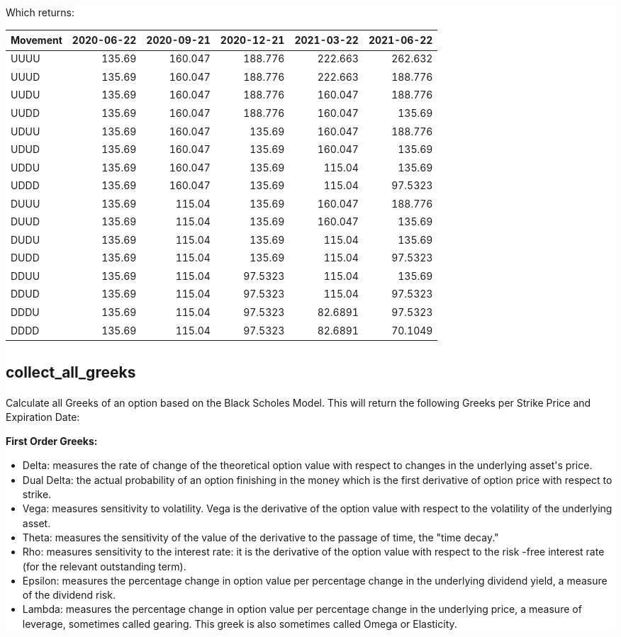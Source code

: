 
Which returns:

| Movement | 2020-06-22 | 2020-09-21 | 2020-12-21 | 2021-03-22 | 2021-06-22 |
 |:-----------|-------------:|-------------:|-------------:|-------------:|-------------:|
 | UUUU | 135.69 | 160.047 | 188.776 | 222.663 | 262.632 |
 | UUUD | 135.69 | 160.047 | 188.776 | 222.663 | 188.776 |
 | UUDU | 135.69 | 160.047 | 188.776 | 160.047 | 188.776 |
 | UUDD | 135.69 | 160.047 | 188.776 | 160.047 | 135.69 |
 | UDUU | 135.69 | 160.047 | 135.69 | 160.047 | 188.776 |
 | UDUD | 135.69 | 160.047 | 135.69 | 160.047 | 135.69 |
 | UDDU | 135.69 | 160.047 | 135.69 | 115.04 | 135.69 |
 | UDDD | 135.69 | 160.047 | 135.69 | 115.04 | 97.5323 |
 | DUUU | 135.69 | 115.04 | 135.69 | 160.047 | 188.776 |
 | DUUD | 135.69 | 115.04 | 135.69 | 160.047 | 135.69 |
 | DUDU | 135.69 | 115.04 | 135.69 | 115.04 | 135.69 |
 | DUDD | 135.69 | 115.04 | 135.69 | 115.04 | 97.5323 |
 | DDUU | 135.69 | 115.04 | 97.5323 | 115.04 | 135.69 |
 | DDUD | 135.69 | 115.04 | 97.5323 | 115.04 | 97.5323 |
 | DDDU | 135.69 | 115.04 | 97.5323 | 82.6891 | 97.5323 |
 | DDDD | 135.69 | 115.04 | 97.5323 | 82.6891 | 70.1049 |

## collect_all_greeks
Calculate all Greeks of an option based on the Black Scholes Model. This will return the following Greeks per Strike Price and Expiration Date:

**First Order Greeks:**


- Delta: measures the rate of change of the theoretical option value with respect to changes in the underlying asset's price. 
- Dual Delta: the actual probability of an option finishing in the money which is the first derivative of option price with respect to strike. 
- Vega: measures sensitivity to volatility. Vega is the derivative of the option value with respect to the volatility of the underlying asset. 
- Theta: measures the sensitivity of the value of the derivative to the passage of time, the "time decay." 
- Rho: measures sensitivity to the interest rate: it is the derivative of the option value with respect to the risk
-free interest rate (for the relevant outstanding term). 
- Epsilon: measures the percentage change in option value per percentage change in the underlying dividend yield, a measure of the dividend risk. 
- Lambda: measures the percentage change in option value per percentage change in the underlying price, a measure of leverage, sometimes called gearing. This greek is also sometimes called Omega or Elasticity.
